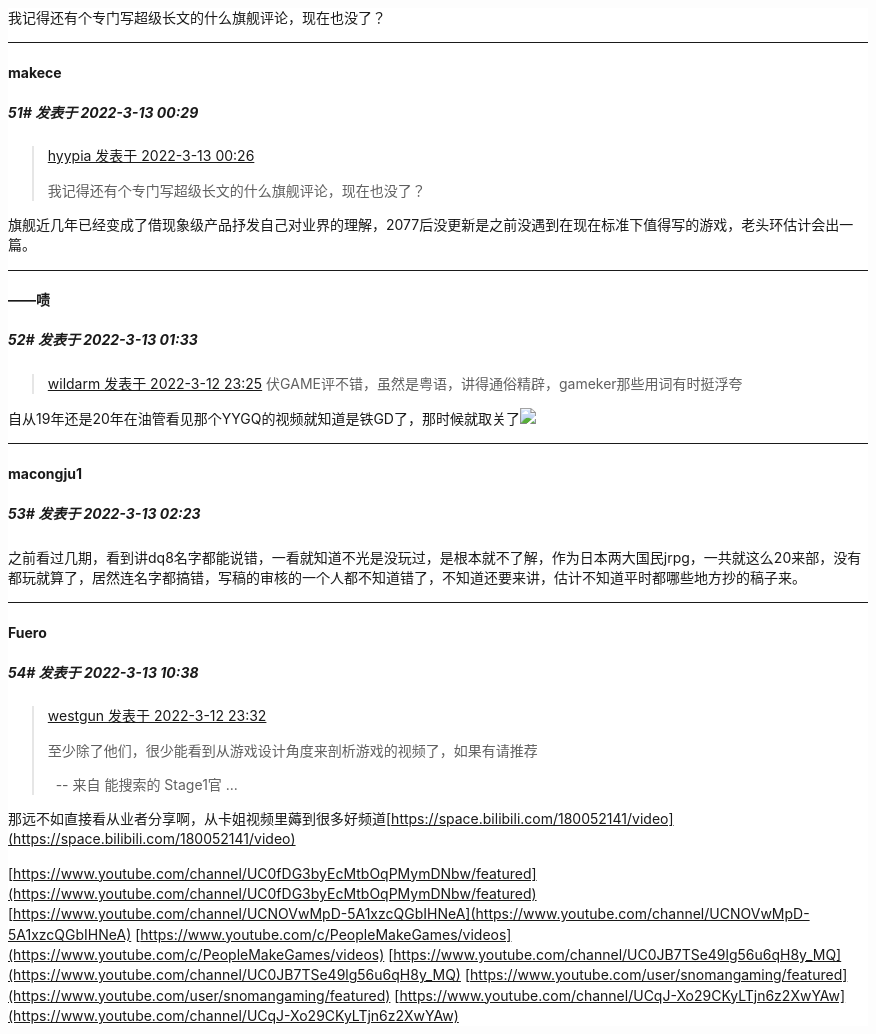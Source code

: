 我记得还有个专门写超级长文的什么旗舰评论，现在也没了？

*****

####  makece  
##### 51#       发表于 2022-3-13 00:29

<blockquote><a href="httphttps://bbs.saraba1st.com/2b/forum.php?mod=redirect&amp;goto=findpost&amp;pid=55022489&amp;ptid=2057461" target="_blank">hyypia 发表于 2022-3-13 00:26</a>

我记得还有个专门写超级长文的什么旗舰评论，现在也没了？</blockquote>
旗舰近几年已经变成了借现象级产品抒发自己对业界的理解，2077后没更新是之前没遇到在现在标准下值得写的游戏，老头环估计会出一篇。

*****

####  ——啧  
##### 52#       发表于 2022-3-13 01:33

<blockquote><a href="httphttps://bbs.saraba1st.com/2b/forum.php?mod=redirect&amp;goto=findpost&amp;pid=55021891&amp;ptid=2057461" target="_blank">wildarm 发表于 2022-3-12 23:25</a>
伏GAME评不错，虽然是粤语，讲得通俗精辟，gameker那些用词有时挺浮夸</blockquote>
自从19年还是20年在油管看见那个YYGQ的视频就知道是铁GD了，那时候就取关了<img src="https://static.saraba1st.com/image/smiley/face2017/003.png" referrerpolicy="no-referrer">

*****

####  macongju1  
##### 53#       发表于 2022-3-13 02:23

之前看过几期，看到讲dq8名字都能说错，一看就知道不光是没玩过，是根本就不了解，作为日本两大国民jrpg，一共就这么20来部，没有都玩就算了，居然连名字都搞错，写稿的审核的一个人都不知道错了，不知道还要来讲，估计不知道平时都哪些地方抄的稿子来。

*****

####  Fuero  
##### 54#       发表于 2022-3-13 10:38

<blockquote><a href="httphttps://bbs.saraba1st.com/2b/forum.php?mod=redirect&amp;goto=findpost&amp;pid=55021985&amp;ptid=2057461" target="_blank">westgun 发表于 2022-3-12 23:32</a>

至少除了他们，很少能看到从游戏设计角度来剖析游戏的视频了，如果有请推荐

  -- 来自 能搜索的 Stage1官 ...</blockquote>
那远不如直接看从业者分享啊，从卡姐视频里薅到很多好频道[https://space.bilibili.com/180052141/video](https://space.bilibili.com/180052141/video)

[https://www.youtube.com/channel/UC0fDG3byEcMtbOqPMymDNbw/featured](https://www.youtube.com/channel/UC0fDG3byEcMtbOqPMymDNbw/featured)
[https://www.youtube.com/channel/UCNOVwMpD-5A1xzcQGbIHNeA](https://www.youtube.com/channel/UCNOVwMpD-5A1xzcQGbIHNeA)
[https://www.youtube.com/c/PeopleMakeGames/videos](https://www.youtube.com/c/PeopleMakeGames/videos)
[https://www.youtube.com/channel/UC0JB7TSe49lg56u6qH8y_MQ](https://www.youtube.com/channel/UC0JB7TSe49lg56u6qH8y_MQ)
[https://www.youtube.com/user/snomangaming/featured](https://www.youtube.com/user/snomangaming/featured)
[https://www.youtube.com/channel/UCqJ-Xo29CKyLTjn6z2XwYAw](https://www.youtube.com/channel/UCqJ-Xo29CKyLTjn6z2XwYAw)
